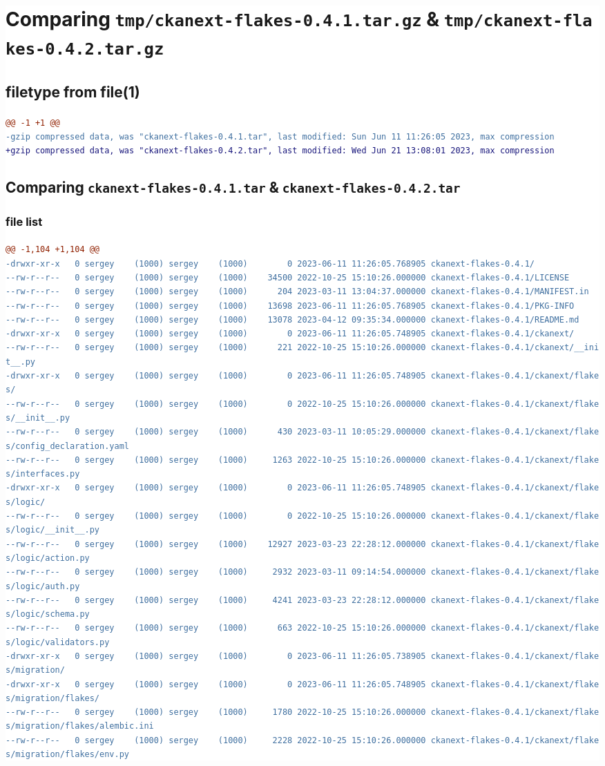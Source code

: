 # Comparing `tmp/ckanext-flakes-0.4.1.tar.gz` & `tmp/ckanext-flakes-0.4.2.tar.gz`

## filetype from file(1)

```diff
@@ -1 +1 @@
-gzip compressed data, was "ckanext-flakes-0.4.1.tar", last modified: Sun Jun 11 11:26:05 2023, max compression
+gzip compressed data, was "ckanext-flakes-0.4.2.tar", last modified: Wed Jun 21 13:08:01 2023, max compression
```

## Comparing `ckanext-flakes-0.4.1.tar` & `ckanext-flakes-0.4.2.tar`

### file list

```diff
@@ -1,104 +1,104 @@
-drwxr-xr-x   0 sergey    (1000) sergey    (1000)        0 2023-06-11 11:26:05.768905 ckanext-flakes-0.4.1/
--rw-r--r--   0 sergey    (1000) sergey    (1000)    34500 2022-10-25 15:10:26.000000 ckanext-flakes-0.4.1/LICENSE
--rw-r--r--   0 sergey    (1000) sergey    (1000)      204 2023-03-11 13:04:37.000000 ckanext-flakes-0.4.1/MANIFEST.in
--rw-r--r--   0 sergey    (1000) sergey    (1000)    13698 2023-06-11 11:26:05.768905 ckanext-flakes-0.4.1/PKG-INFO
--rw-r--r--   0 sergey    (1000) sergey    (1000)    13078 2023-04-12 09:35:34.000000 ckanext-flakes-0.4.1/README.md
-drwxr-xr-x   0 sergey    (1000) sergey    (1000)        0 2023-06-11 11:26:05.748905 ckanext-flakes-0.4.1/ckanext/
--rw-r--r--   0 sergey    (1000) sergey    (1000)      221 2022-10-25 15:10:26.000000 ckanext-flakes-0.4.1/ckanext/__init__.py
-drwxr-xr-x   0 sergey    (1000) sergey    (1000)        0 2023-06-11 11:26:05.748905 ckanext-flakes-0.4.1/ckanext/flakes/
--rw-r--r--   0 sergey    (1000) sergey    (1000)        0 2022-10-25 15:10:26.000000 ckanext-flakes-0.4.1/ckanext/flakes/__init__.py
--rw-r--r--   0 sergey    (1000) sergey    (1000)      430 2023-03-11 10:05:29.000000 ckanext-flakes-0.4.1/ckanext/flakes/config_declaration.yaml
--rw-r--r--   0 sergey    (1000) sergey    (1000)     1263 2022-10-25 15:10:26.000000 ckanext-flakes-0.4.1/ckanext/flakes/interfaces.py
-drwxr-xr-x   0 sergey    (1000) sergey    (1000)        0 2023-06-11 11:26:05.748905 ckanext-flakes-0.4.1/ckanext/flakes/logic/
--rw-r--r--   0 sergey    (1000) sergey    (1000)        0 2022-10-25 15:10:26.000000 ckanext-flakes-0.4.1/ckanext/flakes/logic/__init__.py
--rw-r--r--   0 sergey    (1000) sergey    (1000)    12927 2023-03-23 22:28:12.000000 ckanext-flakes-0.4.1/ckanext/flakes/logic/action.py
--rw-r--r--   0 sergey    (1000) sergey    (1000)     2932 2023-03-11 09:14:54.000000 ckanext-flakes-0.4.1/ckanext/flakes/logic/auth.py
--rw-r--r--   0 sergey    (1000) sergey    (1000)     4241 2023-03-23 22:28:12.000000 ckanext-flakes-0.4.1/ckanext/flakes/logic/schema.py
--rw-r--r--   0 sergey    (1000) sergey    (1000)      663 2022-10-25 15:10:26.000000 ckanext-flakes-0.4.1/ckanext/flakes/logic/validators.py
-drwxr-xr-x   0 sergey    (1000) sergey    (1000)        0 2023-06-11 11:26:05.738905 ckanext-flakes-0.4.1/ckanext/flakes/migration/
-drwxr-xr-x   0 sergey    (1000) sergey    (1000)        0 2023-06-11 11:26:05.748905 ckanext-flakes-0.4.1/ckanext/flakes/migration/flakes/
--rw-r--r--   0 sergey    (1000) sergey    (1000)     1780 2022-10-25 15:10:26.000000 ckanext-flakes-0.4.1/ckanext/flakes/migration/flakes/alembic.ini
--rw-r--r--   0 sergey    (1000) sergey    (1000)     2228 2022-10-25 15:10:26.000000 ckanext-flakes-0.4.1/ckanext/flakes/migration/flakes/env.py
```